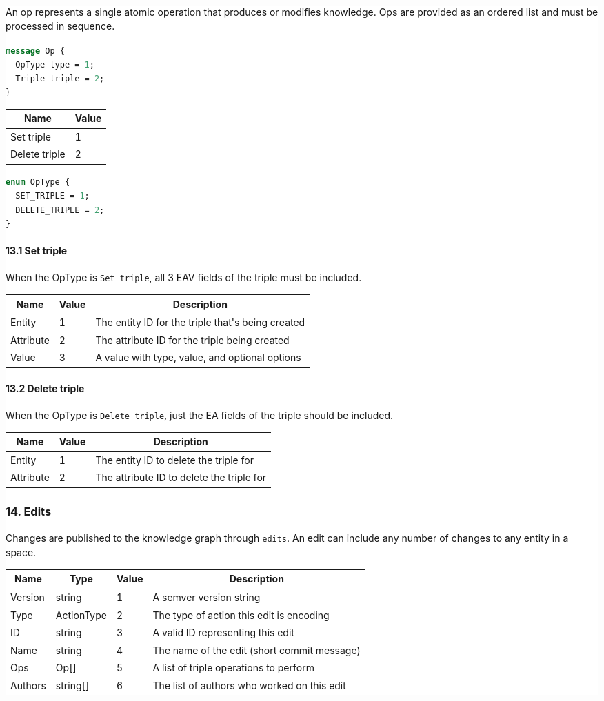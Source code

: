 An op represents a single atomic operation that produces or modifies knowledge. Ops are provided as an ordered list and must be processed in sequence.

```proto
message Op {
  OpType type = 1;
  Triple triple = 2;
}
```

| Name                   | Value |
| ---------------------- |-------|
| Set triple             | 1     |
| Delete triple          | 2     |

```proto
enum OpType {
  SET_TRIPLE = 1;
  DELETE_TRIPLE = 2;
}
```

#### 13.1 Set triple

When the OpType is `Set triple`, all 3 EAV fields of the triple must be included.

| Name            | Value | Description                                        |
| --------------- |-------| -------------------------------------------------- |
| Entity          | 1     | The entity ID for the triple that's being created  |
| Attribute       | 2     | The attribute ID for the triple being created      |
| Value           | 3     | A value with type, value, and optional options     |

#### 13.2 Delete triple

When the OpType is `Delete triple`, just the EA fields of the triple should be included.

| Name            | Value | Description                               |
| --------------- |-------| ----------------------------------------- |
| Entity          | 1     | The entity ID to delete the triple for    |
| Attribute       | 2     | The attribute ID to delete the triple for |

### 14. Edits

Changes are published to the knowledge graph through `edits`. An edit can include any number of changes to any entity in a space.

| Name            | Type            | Value | Description                                               |
| --------------- |-----------------|-------| --------------------------------------------------------- |
| Version         | string          | 1     | A semver version string                                   |
| Type            | ActionType      | 2     | The type of action this edit is encoding                  |
| ID              | string          | 3     | A valid ID representing this edit                         |
| Name            | string          | 4     | The name of the edit (short commit message)               |
| Ops             | Op[]            | 5     | A list of triple operations to perform                    | 
| Authors         | string[]        | 6     | The list of authors who worked on this edit               |
